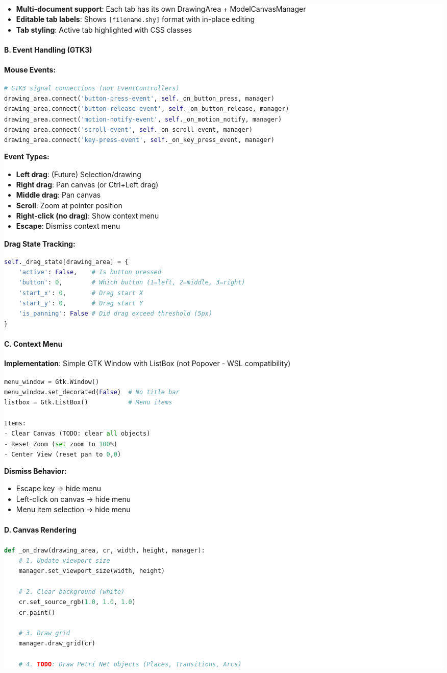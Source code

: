 - **Multi-document support**: Each tab has its own DrawingArea + ModelCanvasManager
- **Editable tab labels**: Shows `[filename.shy]` format with in-place editing
- **Tab styling**: Active tab highlighted with CSS classes

#### B. Event Handling (GTK3)
**Mouse Events:**
```python
# GTK3 signal connections (not EventControllers)
drawing_area.connect('button-press-event', self._on_button_press, manager)
drawing_area.connect('button-release-event', self._on_button_release, manager)
drawing_area.connect('motion-notify-event', self._on_motion_notify, manager)
drawing_area.connect('scroll-event', self._on_scroll_event, manager)
drawing_area.connect('key-press-event', self._on_key_press_event, manager)
```

**Event Types:**
- **Left drag**: (Future) Selection/drawing
- **Right drag**: Pan canvas (or Ctrl+Left drag)
- **Middle drag**: Pan canvas
- **Scroll**: Zoom at pointer position
- **Right-click (no drag)**: Show context menu
- **Escape**: Dismiss context menu

**Drag State Tracking:**
```python
self._drag_state[drawing_area] = {
    'active': False,    # Is button pressed
    'button': 0,        # Which button (1=left, 2=middle, 3=right)
    'start_x': 0,       # Drag start X
    'start_y': 0,       # Drag start Y
    'is_panning': False # Did drag exceed threshold (5px)
}
```

#### C. Context Menu
**Implementation**: Simple GTK Window with ListBox (not Popover - WSL compatibility)
```python
menu_window = Gtk.Window()
menu_window.set_decorated(False)  # No title bar
listbox = Gtk.ListBox()           # Menu items

Items:
- Clear Canvas (TODO: clear all objects)
- Reset Zoom (set zoom to 100%)
- Center View (reset pan to 0,0)
```

**Dismiss Behavior:**
- Escape key → hide menu
- Left-click on canvas → hide menu
- Menu item selection → hide menu

#### D. Canvas Rendering
```python
def _on_draw(drawing_area, cr, width, height, manager):
    # 1. Update viewport size
    manager.set_viewport_size(width, height)
    
    # 2. Clear background (white)
    cr.set_source_rgb(1.0, 1.0, 1.0)
    cr.paint()
    
    # 3. Draw grid
    manager.draw_grid(cr)
    
    # 4. TODO: Draw Petri Net objects (Places, Transitions, Arcs)
```